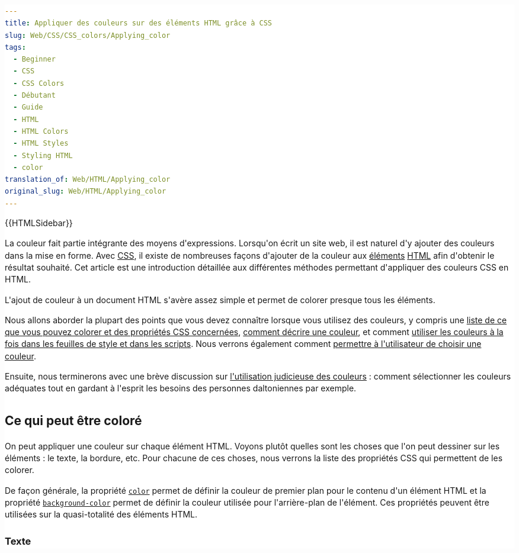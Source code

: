 ```yaml
---
title: Appliquer des couleurs sur des éléments HTML grâce à CSS
slug: Web/CSS/CSS_colors/Applying_color
tags:
  - Beginner
  - CSS
  - CSS Colors
  - Débutant
  - Guide
  - HTML
  - HTML Colors
  - HTML Styles
  - Styling HTML
  - color
translation_of: Web/HTML/Applying_color
original_slug: Web/HTML/Applying_color
---
```


{{HTMLSidebar}}

La couleur fait partie intégrante des moyens d'expressions. Lorsqu'on écrit un site web, il est naturel d'y ajouter des couleurs dans la mise en forme. Avec [CSS](/fr/docs/Web/CSS), il existe de nombreuses façons d'ajouter de la couleur aux [éléments](/fr/docs/Web/HTML/Element) [HTML](/fr/docs/Web/HTML) afin d'obtenir le résultat souhaité. Cet article est une introduction détaillée aux différentes méthodes permettant d'appliquer des couleurs CSS en HTML.

L'ajout de couleur à un document HTML s'avère assez simple et permet de colorer presque tous les éléments.

Nous allons aborder la plupart des points que vous devez connaître lorsque vous utilisez des couleurs, y compris une [liste de ce que vous pouvez colorer et des propriétés CSS concernées](#things_that_can_have_color), [comment décrire une couleur](#how_to_describe_a_color), et comment [utiliser les couleurs à la fois dans les feuilles de style et dans les scripts](#using_color). Nous verrons également comment [permettre à l'utilisateur de choisir une couleur](#letting_the_user_pick_a_color).

Ensuite, nous terminerons avec une brève discussion sur [l'utilisation judicieuse des couleurs](#using_color_wisely) : comment sélectionner les couleurs adéquates tout en gardant à l'esprit les besoins des personnes daltoniennes par exemple.

## Ce qui peut être coloré

On peut appliquer une couleur sur chaque élément HTML. Voyons plutôt quelles sont les choses que l'on peut dessiner sur les éléments : le texte, la bordure, etc. Pour chacune de ces choses, nous verrons la liste des propriétés CSS qui permettent de les colorer.

De façon générale, la propriété [`color`](/fr/docs/Web/CSS/color) permet de définir la couleur de premier plan pour le contenu d'un élément HTML et la propriété [`background-color`](/fr/docs/Web/CSS/background-color) permet de définir la couleur utilisée pour l'arrière-plan de l'élément. Ces propriétés peuvent être utilisées sur la quasi-totalité des éléments HTML.

### Texte
